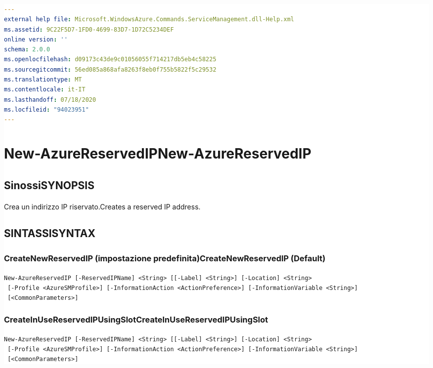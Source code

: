 ```yaml
---
external help file: Microsoft.WindowsAzure.Commands.ServiceManagement.dll-Help.xml
ms.assetid: 9C22F5D7-1FD0-4699-83D7-1D72C5234DEF
online version: ''
schema: 2.0.0
ms.openlocfilehash: d09173c43de9c01056055f714217db5eb4c58225
ms.sourcegitcommit: 56ed085a868afa8263f8eb0f755b5822f5c29532
ms.translationtype: MT
ms.contentlocale: it-IT
ms.lasthandoff: 07/18/2020
ms.locfileid: "94023951"
---
```

# <span data-ttu-id="e451b-101">New-AzureReservedIP</span><span class="sxs-lookup"><span data-stu-id="e451b-101">New-AzureReservedIP</span></span>

## <span data-ttu-id="e451b-102">Sinossi</span><span class="sxs-lookup"><span data-stu-id="e451b-102">SYNOPSIS</span></span>
<span data-ttu-id="e451b-103">Crea un indirizzo IP riservato.</span><span class="sxs-lookup"><span data-stu-id="e451b-103">Creates a reserved IP address.</span></span>

## <span data-ttu-id="e451b-104">SINTASSI</span><span class="sxs-lookup"><span data-stu-id="e451b-104">SYNTAX</span></span>

### <span data-ttu-id="e451b-105">CreateNewReservedIP (impostazione predefinita)</span><span class="sxs-lookup"><span data-stu-id="e451b-105">CreateNewReservedIP (Default)</span></span>
```
New-AzureReservedIP [-ReservedIPName] <String> [[-Label] <String>] [-Location] <String>
 [-Profile <AzureSMProfile>] [-InformationAction <ActionPreference>] [-InformationVariable <String>]
 [<CommonParameters>]
```

### <span data-ttu-id="e451b-106">CreateInUseReservedIPUsingSlot</span><span class="sxs-lookup"><span data-stu-id="e451b-106">CreateInUseReservedIPUsingSlot</span></span>
```
New-AzureReservedIP [-ReservedIPName] <String> [[-Label] <String>] [-Location] <String>
 [-Profile <AzureSMProfile>] [-InformationAction <ActionPreference>] [-InformationVariable <String>]
 [<CommonParameters>]
```
